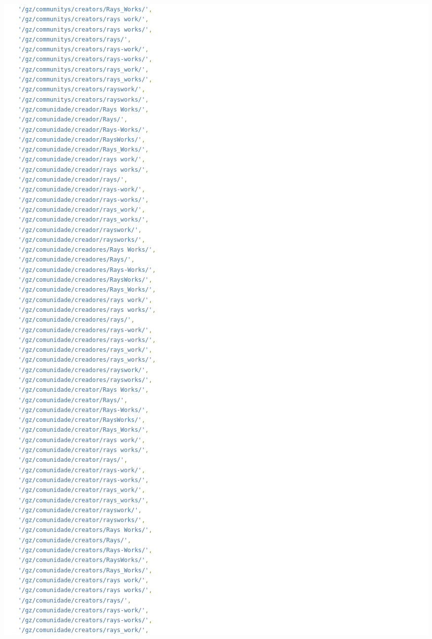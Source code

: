 ```yaml
    '/gz/communitys/creators/Rays_Works/',
    '/gz/communitys/creators/rays work/',
    '/gz/communitys/creators/rays works/',
    '/gz/communitys/creators/rays/',
    '/gz/communitys/creators/rays-work/',
    '/gz/communitys/creators/rays-works/',
    '/gz/communitys/creators/rays_work/',
    '/gz/communitys/creators/rays_works/',
    '/gz/communitys/creators/rayswork/',
    '/gz/communitys/creators/raysworks/',
    '/gz/comunidade/creador/Rays Works/',
    '/gz/comunidade/creador/Rays/',
    '/gz/comunidade/creador/Rays-Works/',
    '/gz/comunidade/creador/RaysWorks/',
    '/gz/comunidade/creador/Rays_Works/',
    '/gz/comunidade/creador/rays work/',
    '/gz/comunidade/creador/rays works/',
    '/gz/comunidade/creador/rays/',
    '/gz/comunidade/creador/rays-work/',
    '/gz/comunidade/creador/rays-works/',
    '/gz/comunidade/creador/rays_work/',
    '/gz/comunidade/creador/rays_works/',
    '/gz/comunidade/creador/rayswork/',
    '/gz/comunidade/creador/raysworks/',
    '/gz/comunidade/creadores/Rays Works/',
    '/gz/comunidade/creadores/Rays/',
    '/gz/comunidade/creadores/Rays-Works/',
    '/gz/comunidade/creadores/RaysWorks/',
    '/gz/comunidade/creadores/Rays_Works/',
    '/gz/comunidade/creadores/rays work/',
    '/gz/comunidade/creadores/rays works/',
    '/gz/comunidade/creadores/rays/',
    '/gz/comunidade/creadores/rays-work/',
    '/gz/comunidade/creadores/rays-works/',
    '/gz/comunidade/creadores/rays_work/',
    '/gz/comunidade/creadores/rays_works/',
    '/gz/comunidade/creadores/rayswork/',
    '/gz/comunidade/creadores/raysworks/',
    '/gz/comunidade/creator/Rays Works/',
    '/gz/comunidade/creator/Rays/',
    '/gz/comunidade/creator/Rays-Works/',
    '/gz/comunidade/creator/RaysWorks/',
    '/gz/comunidade/creator/Rays_Works/',
    '/gz/comunidade/creator/rays work/',
    '/gz/comunidade/creator/rays works/',
    '/gz/comunidade/creator/rays/',
    '/gz/comunidade/creator/rays-work/',
    '/gz/comunidade/creator/rays-works/',
    '/gz/comunidade/creator/rays_work/',
    '/gz/comunidade/creator/rays_works/',
    '/gz/comunidade/creator/rayswork/',
    '/gz/comunidade/creator/raysworks/',
    '/gz/comunidade/creators/Rays Works/',
    '/gz/comunidade/creators/Rays/',
    '/gz/comunidade/creators/Rays-Works/',
    '/gz/comunidade/creators/RaysWorks/',
    '/gz/comunidade/creators/Rays_Works/',
    '/gz/comunidade/creators/rays work/',
    '/gz/comunidade/creators/rays works/',
    '/gz/comunidade/creators/rays/',
    '/gz/comunidade/creators/rays-work/',
    '/gz/comunidade/creators/rays-works/',
    '/gz/comunidade/creators/rays_work/',
```
